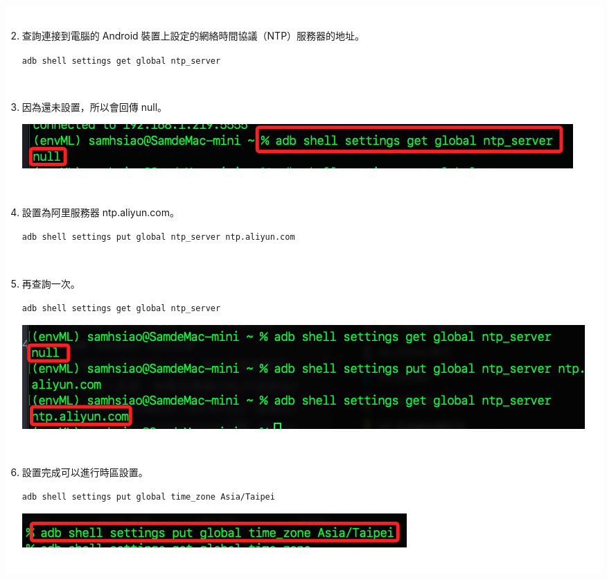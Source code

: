 <br>

2. 查詢連接到電腦的 Android 裝置上設定的網絡時間協議（NTP）服務器的地址。

    ```bash
    adb shell settings get global ntp_server
    ```

<br>

3. 因為還未設置，所以會回傳 null。

    ![](images/img_48.png)

<br>

4. 設置為阿里服務器 ntp.aliyun.com。

    ```bash
    adb shell settings put global ntp_server ntp.aliyun.com
    ```

<br>

5. 再查詢一次。

    ```bash
    adb shell settings get global ntp_server
    ```
    
    ![](images/img_49.png)

<br>

6. 設置完成可以進行時區設置。

    ```bash
    adb shell settings put global time_zone Asia/Taipei
    ```
    
    ![](images/img_50.png)

<br>
